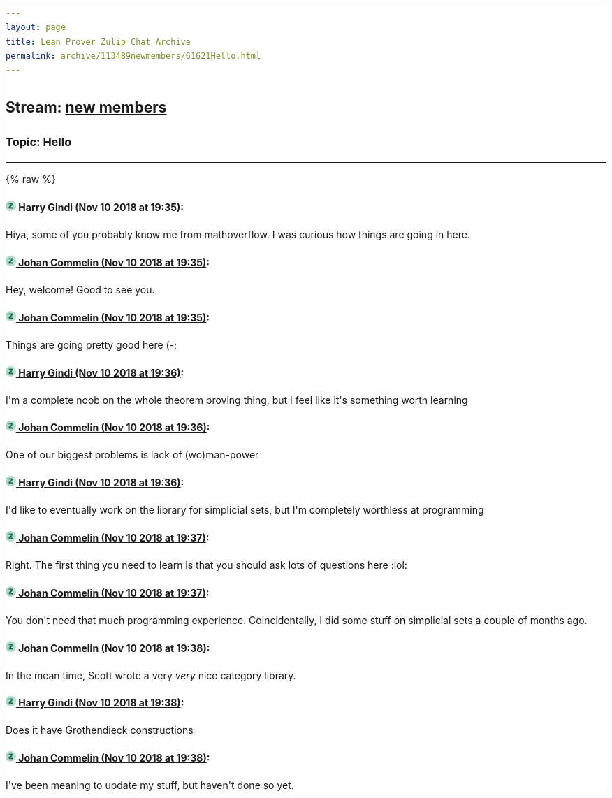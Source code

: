 ```yaml
---
layout: page
title: Lean Prover Zulip Chat Archive 
permalink: archive/113489newmembers/61621Hello.html
---
```


## Stream: [new members](index.html)
### Topic: [Hello](61621Hello.html)

---


{% raw %}
#### [![Click to go to Zulip](../../assets/img/zulip2.png) Harry Gindi (Nov 10 2018 at 19:35)](https://leanprover.zulipchat.com/#narrow/stream/113489-new%20members/topic/Hello/near/147443337):
Hiya, some of you probably know me from mathoverflow.  I was curious how things are going in here.

#### [![Click to go to Zulip](../../assets/img/zulip2.png) Johan Commelin (Nov 10 2018 at 19:35)](https://leanprover.zulipchat.com/#narrow/stream/113489-new%20members/topic/Hello/near/147443347):
Hey, welcome! Good to see you.

#### [![Click to go to Zulip](../../assets/img/zulip2.png) Johan Commelin (Nov 10 2018 at 19:35)](https://leanprover.zulipchat.com/#narrow/stream/113489-new%20members/topic/Hello/near/147443353):
Things are going pretty good here (-;

#### [![Click to go to Zulip](../../assets/img/zulip2.png) Harry Gindi (Nov 10 2018 at 19:36)](https://leanprover.zulipchat.com/#narrow/stream/113489-new%20members/topic/Hello/near/147443394):
I'm a complete noob on the whole theorem proving thing, but I feel like it's something worth learning

#### [![Click to go to Zulip](../../assets/img/zulip2.png) Johan Commelin (Nov 10 2018 at 19:36)](https://leanprover.zulipchat.com/#narrow/stream/113489-new%20members/topic/Hello/near/147443395):
One of our biggest problems is lack of (wo)man-power

#### [![Click to go to Zulip](../../assets/img/zulip2.png) Harry Gindi (Nov 10 2018 at 19:36)](https://leanprover.zulipchat.com/#narrow/stream/113489-new%20members/topic/Hello/near/147443397):
I'd like to eventually work on the library for simplicial sets, but I'm completely worthless at programming

#### [![Click to go to Zulip](../../assets/img/zulip2.png) Johan Commelin (Nov 10 2018 at 19:37)](https://leanprover.zulipchat.com/#narrow/stream/113489-new%20members/topic/Hello/near/147443404):
Right. The first thing you need to learn is that you should ask lots of questions here :lol:

#### [![Click to go to Zulip](../../assets/img/zulip2.png) Johan Commelin (Nov 10 2018 at 19:37)](https://leanprover.zulipchat.com/#narrow/stream/113489-new%20members/topic/Hello/near/147443406):
You don't need that much programming experience. Coincidentally, I did some stuff on simplicial sets a couple of months ago.

#### [![Click to go to Zulip](../../assets/img/zulip2.png) Johan Commelin (Nov 10 2018 at 19:38)](https://leanprover.zulipchat.com/#narrow/stream/113489-new%20members/topic/Hello/near/147443409):
In the mean time, Scott wrote a very *very* nice category library.

#### [![Click to go to Zulip](../../assets/img/zulip2.png) Harry Gindi (Nov 10 2018 at 19:38)](https://leanprover.zulipchat.com/#narrow/stream/113489-new%20members/topic/Hello/near/147443451):
Does it have Grothendieck constructions

#### [![Click to go to Zulip](../../assets/img/zulip2.png) Johan Commelin (Nov 10 2018 at 19:38)](https://leanprover.zulipchat.com/#narrow/stream/113489-new%20members/topic/Hello/near/147443452):
I've been meaning to update my stuff, but haven't done so yet.